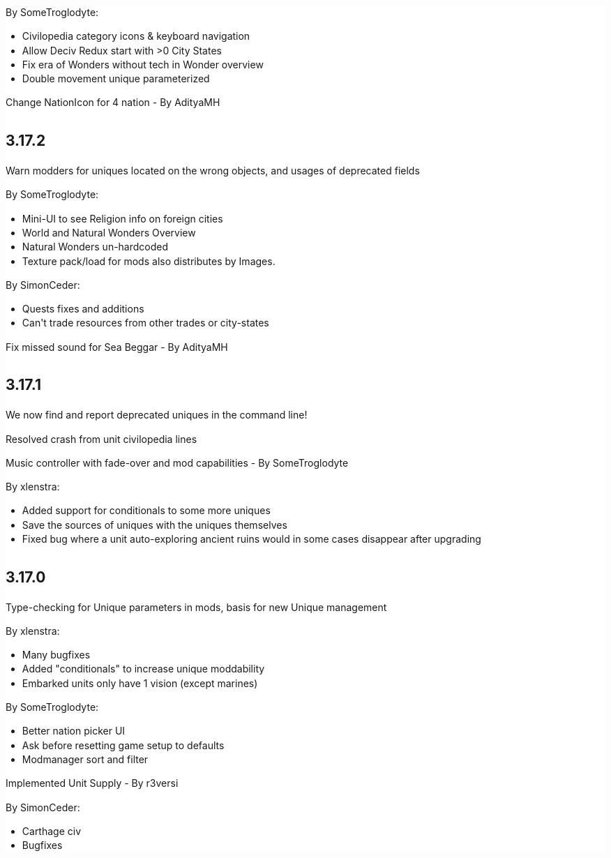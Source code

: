 By SomeTroglodyte:
- Civilopedia category icons & keyboard navigation
- Allow Deciv Redux start with >0 City States
- Fix era of Wonders without tech in Wonder overview
- Double movement unique parameterized

Change NationIcon for 4 nation  - By AdityaMH

## 3.17.2

Warn modders for uniques located on the wrong objects, and usages of deprecated fields

By SomeTroglodyte:
- Mini-UI to see Religion info on foreign cities
- World and Natural Wonders Overview
- Natural Wonders un-hardcoded
- Texture pack/load for mods also distributes by Images.

By SimonCeder:
- Quests fixes and additions
- Can't trade resources from other trades or city-states

Fix missed sound for Sea Beggar  - By AdityaMH

## 3.17.1

We now find and report deprecated uniques in the command line!

Resolved crash from unit civilopedia lines

Music controller with fade-over and mod capabilities - By SomeTroglodyte

By xlenstra:
- Added support for conditionals to some more uniques
- Save the sources of uniques with the uniques themselves
- Fixed bug where a unit auto-exploring ancient ruins would in some cases disappear after upgrading

## 3.17.0

Type-checking for Unique parameters in mods, basis for new Unique management

By xlenstra:
- Many bugfixes 
- Added "conditionals" to increase unique moddability
- Embarked units only have 1 vision (except marines)

By SomeTroglodyte:
- Better nation picker UI
- Ask before resetting game setup to defaults
- Modmanager sort and filter

Implemented Unit Supply - By r3versi

By SimonCeder:
- Carthage civ
- Bugfixes
